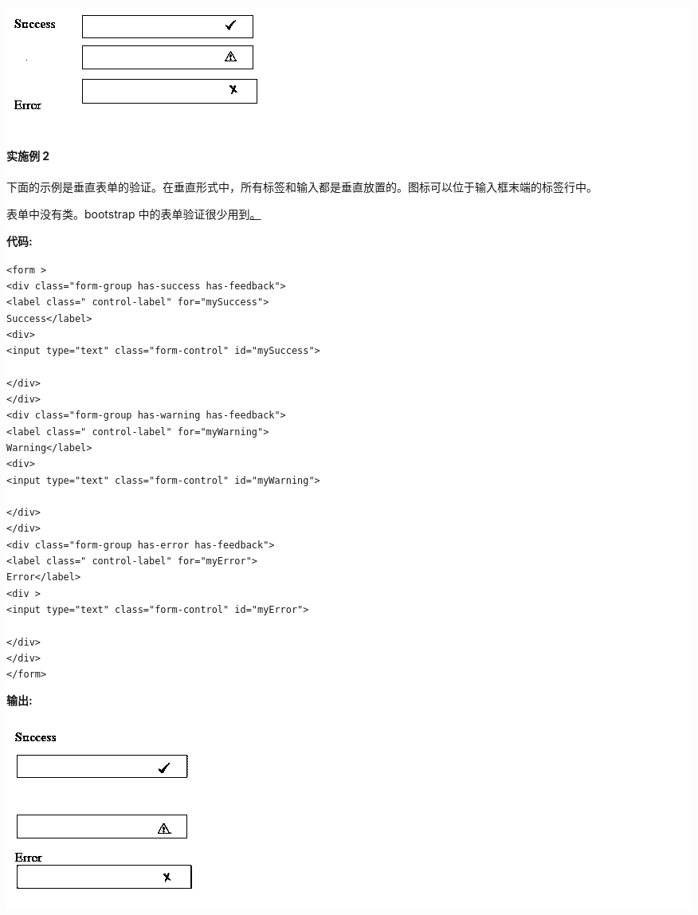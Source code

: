 ![Output 4](img/4d512558bd5abfb15321d5199de6883d.png)



#### 实施例 2

下面的示例是垂直表单的验证。在垂直形式中，所有标签和输入都是垂直放置的。图标可以位于输入框末端的标签行中。

表单中没有类。bootstrap 中的表单验证很少用到[。](https://www.educba.com/javascript-form-validation/)

**代码:**

```
<form >
<div class="form-group has-success has-feedback">
<label class=" control-label" for="mySuccess">
Success</label>
<div>
<input type="text" class="form-control" id="mySuccess">

</div>
</div>
<div class="form-group has-warning has-feedback">
<label class=" control-label" for="myWarning">
Warning</label>
<div>
<input type="text" class="form-control" id="myWarning">

</div>
</div>
<div class="form-group has-error has-feedback">
<label class=" control-label" for="myError">
Error</label>
<div >
<input type="text" class="form-control" id="myError">

</div>
</div>
</form>
```

**输出:**

![Output 5](img/4ab6db83027f04df58651253a06445d1.png)
